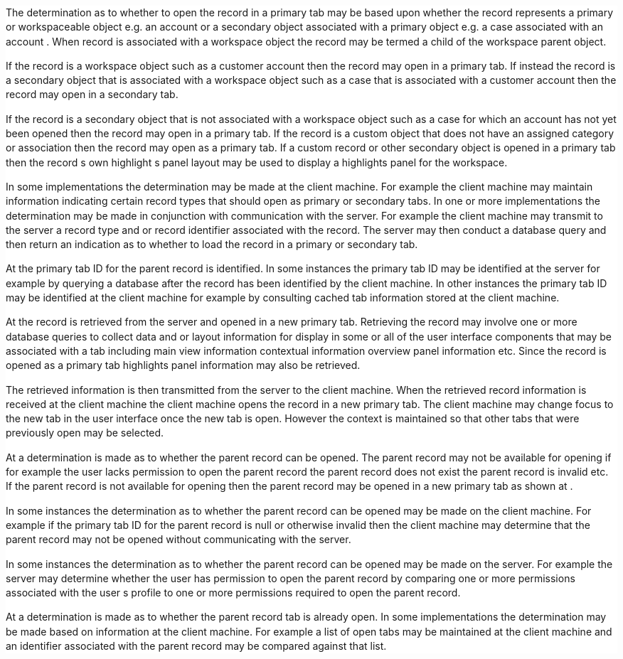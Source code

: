 The determination as to whether to open the record in a primary tab may be based upon whether the record represents a primary or workspaceable object e.g. an account or a secondary object associated with a primary object e.g. a case associated with an account . When record is associated with a workspace object the record may be termed a child of the workspace parent object.

If the record is a workspace object such as a customer account then the record may open in a primary tab. If instead the record is a secondary object that is associated with a workspace object such as a case that is associated with a customer account then the record may open in a secondary tab.

If the record is a secondary object that is not associated with a workspace object such as a case for which an account has not yet been opened then the record may open in a primary tab. If the record is a custom object that does not have an assigned category or association then the record may open as a primary tab. If a custom record or other secondary object is opened in a primary tab then the record s own highlight s panel layout may be used to display a highlights panel for the workspace.

In some implementations the determination may be made at the client machine. For example the client machine may maintain information indicating certain record types that should open as primary or secondary tabs. In one or more implementations the determination may be made in conjunction with communication with the server. For example the client machine may transmit to the server a record type and or record identifier associated with the record. The server may then conduct a database query and then return an indication as to whether to load the record in a primary or secondary tab.

At the primary tab ID for the parent record is identified. In some instances the primary tab ID may be identified at the server for example by querying a database after the record has been identified by the client machine. In other instances the primary tab ID may be identified at the client machine for example by consulting cached tab information stored at the client machine.

At the record is retrieved from the server and opened in a new primary tab. Retrieving the record may involve one or more database queries to collect data and or layout information for display in some or all of the user interface components that may be associated with a tab including main view information contextual information overview panel information etc. Since the record is opened as a primary tab highlights panel information may also be retrieved.

The retrieved information is then transmitted from the server to the client machine. When the retrieved record information is received at the client machine the client machine opens the record in a new primary tab. The client machine may change focus to the new tab in the user interface once the new tab is open. However the context is maintained so that other tabs that were previously open may be selected.

At a determination is made as to whether the parent record can be opened. The parent record may not be available for opening if for example the user lacks permission to open the parent record the parent record does not exist the parent record is invalid etc. If the parent record is not available for opening then the parent record may be opened in a new primary tab as shown at .

In some instances the determination as to whether the parent record can be opened may be made on the client machine. For example if the primary tab ID for the parent record is null or otherwise invalid then the client machine may determine that the parent record may not be opened without communicating with the server.

In some instances the determination as to whether the parent record can be opened may be made on the server. For example the server may determine whether the user has permission to open the parent record by comparing one or more permissions associated with the user s profile to one or more permissions required to open the parent record.

At a determination is made as to whether the parent record tab is already open. In some implementations the determination may be made based on information at the client machine. For example a list of open tabs may be maintained at the client machine and an identifier associated with the parent record may be compared against that list.
